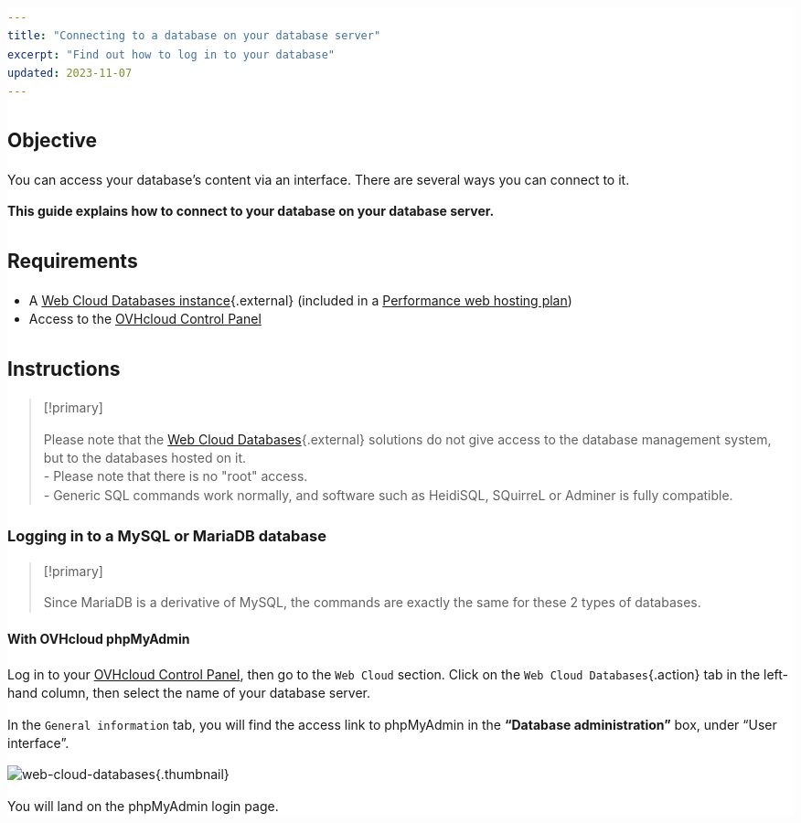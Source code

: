 ```yaml
---
title: "Connecting to a database on your database server"
excerpt: "Find out how to log in to your database"
updated: 2023-11-07
---
```


## Objective

You can access your database’s content via an interface. There are several ways you can connect to it.

**This guide explains how to connect to your database on your database server.**

## Requirements

- A [Web Cloud Databases instance](databases.){.external} (included in a [Performance web hosting plan](hosting.))
- Access to the [OVHcloud Control Panel](manager.)

## Instructions

> [!primary]
>
> Please note that the [Web Cloud Databases](databases.){.external} solutions do not give access to the database management system, but to the databases hosted on it.
> <br> - Please note that there is no "root" access.
> <br> - Generic SQL commands work normally, and software such as HeidiSQL, SQuirreL or Adminer is fully compatible.
> 

### Logging in to a MySQL or MariaDB database 

> [!primary]
>
> Since MariaDB is a derivative of MySQL, the commands are exactly the same for these 2 types of databases.
> 

####  With OVHcloud phpMyAdmin

Log in to your [OVHcloud Control Panel](manager.), then go to the `Web Cloud` section. Click on the `Web Cloud Databases`{.action} tab in the left-hand column, then select the name of your database server.

In the `General information` tab, you will find the access link to phpMyAdmin in the **“Database administration”** box, under “User interface”.

![web-cloud-databases](database-administration.png){.thumbnail}

You will land on the phpMyAdmin login page.
